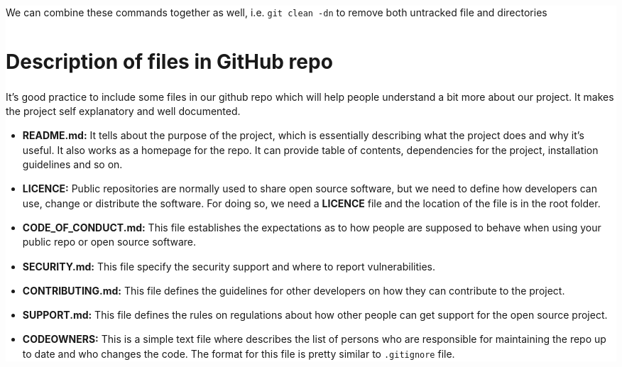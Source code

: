 We can combine these commands together as well, i.e. `git clean -dn` to
remove both untracked file and directories

# Description of files in GitHub repo

It’s good practice to include some files in our github repo which will
help people understand a bit more about our project. It makes the
project self explanatory and well documented.

- **README.md:** It tells about the purpose of the project, which is
  essentially describing what the project does and why it’s useful. It
  also works as a homepage for the repo. It can provide table of
  contents, dependencies for the project, installation guidelines and so
  on.

- **LICENCE:** Public repositories are normally used to share open
  source software, but we need to define how developers can use, change
  or distribute the software. For doing so, we need a **LICENCE** file
  and the location of the file is in the root folder.

- **CODE_OF_CONDUCT.md:** This file establishes the expectations as to
  how people are supposed to behave when using your public repo or open
  source software.

- **SECURITY.md:** This file specify the security support and where to
  report vulnerabilities.

- **CONTRIBUTING.md:** This file defines the guidelines for other
  developers on how they can contribute to the project.

- **SUPPORT.md:** This file defines the rules on regulations about how
  other people can get support for the open source project.

- **CODEOWNERS:** This is a simple text file where describes the list of
  persons who are responsible for maintaining the repo up to date and
  who changes the code. The format for this file is pretty similar to
  `.gitignore` file.
